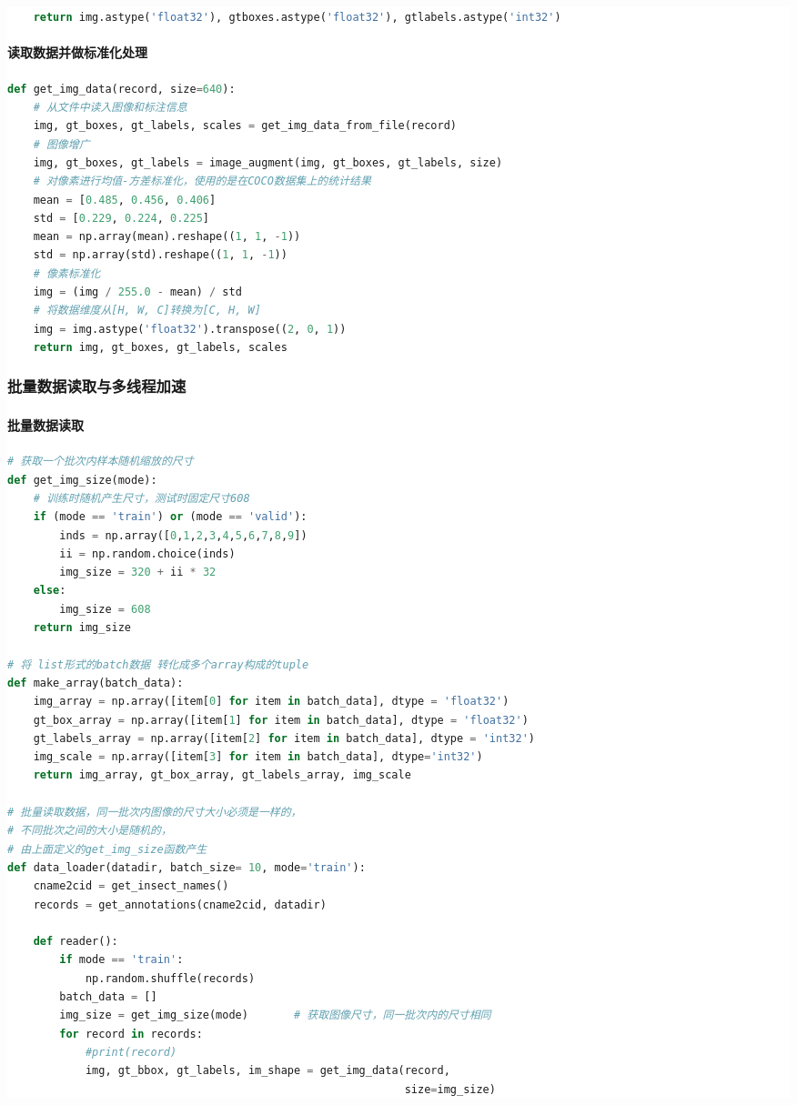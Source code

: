 ```python
    return img.astype('float32'), gtboxes.astype('float32'), gtlabels.astype('int32')
```

#### 读取数据并做标准化处理

```python
def get_img_data(record, size=640):
    # 从文件中读入图像和标注信息
    img, gt_boxes, gt_labels, scales = get_img_data_from_file(record)
    # 图像增广
    img, gt_boxes, gt_labels = image_augment(img, gt_boxes, gt_labels, size)
    # 对像素进行均值-方差标准化，使用的是在COCO数据集上的统计结果
    mean = [0.485, 0.456, 0.406]
    std = [0.229, 0.224, 0.225]
    mean = np.array(mean).reshape((1, 1, -1))
    std = np.array(std).reshape((1, 1, -1))
    # 像素标准化
    img = (img / 255.0 - mean) / std
    # 将数据维度从[H, W, C]转换为[C, H, W]
    img = img.astype('float32').transpose((2, 0, 1))
    return img, gt_boxes, gt_labels, scales
```



### 批量数据读取与多线程加速

#### 批量数据读取

```python
# 获取一个批次内样本随机缩放的尺寸
def get_img_size(mode):
    # 训练时随机产生尺寸，测试时固定尺寸608
    if (mode == 'train') or (mode == 'valid'):
        inds = np.array([0,1,2,3,4,5,6,7,8,9])
        ii = np.random.choice(inds)
        img_size = 320 + ii * 32
    else:
        img_size = 608
    return img_size

# 将 list形式的batch数据 转化成多个array构成的tuple
def make_array(batch_data):
    img_array = np.array([item[0] for item in batch_data], dtype = 'float32')
    gt_box_array = np.array([item[1] for item in batch_data], dtype = 'float32')
    gt_labels_array = np.array([item[2] for item in batch_data], dtype = 'int32')
    img_scale = np.array([item[3] for item in batch_data], dtype='int32')
    return img_array, gt_box_array, gt_labels_array, img_scale

# 批量读取数据，同一批次内图像的尺寸大小必须是一样的，
# 不同批次之间的大小是随机的，
# 由上面定义的get_img_size函数产生
def data_loader(datadir, batch_size= 10, mode='train'):
    cname2cid = get_insect_names()
    records = get_annotations(cname2cid, datadir)

    def reader():
        if mode == 'train':
            np.random.shuffle(records)
        batch_data = []
        img_size = get_img_size(mode)		# 获取图像尺寸，同一批次内的尺寸相同
        for record in records:
            #print(record)
            img, gt_bbox, gt_labels, im_shape = get_img_data(record, 
                                                             size=img_size)
```